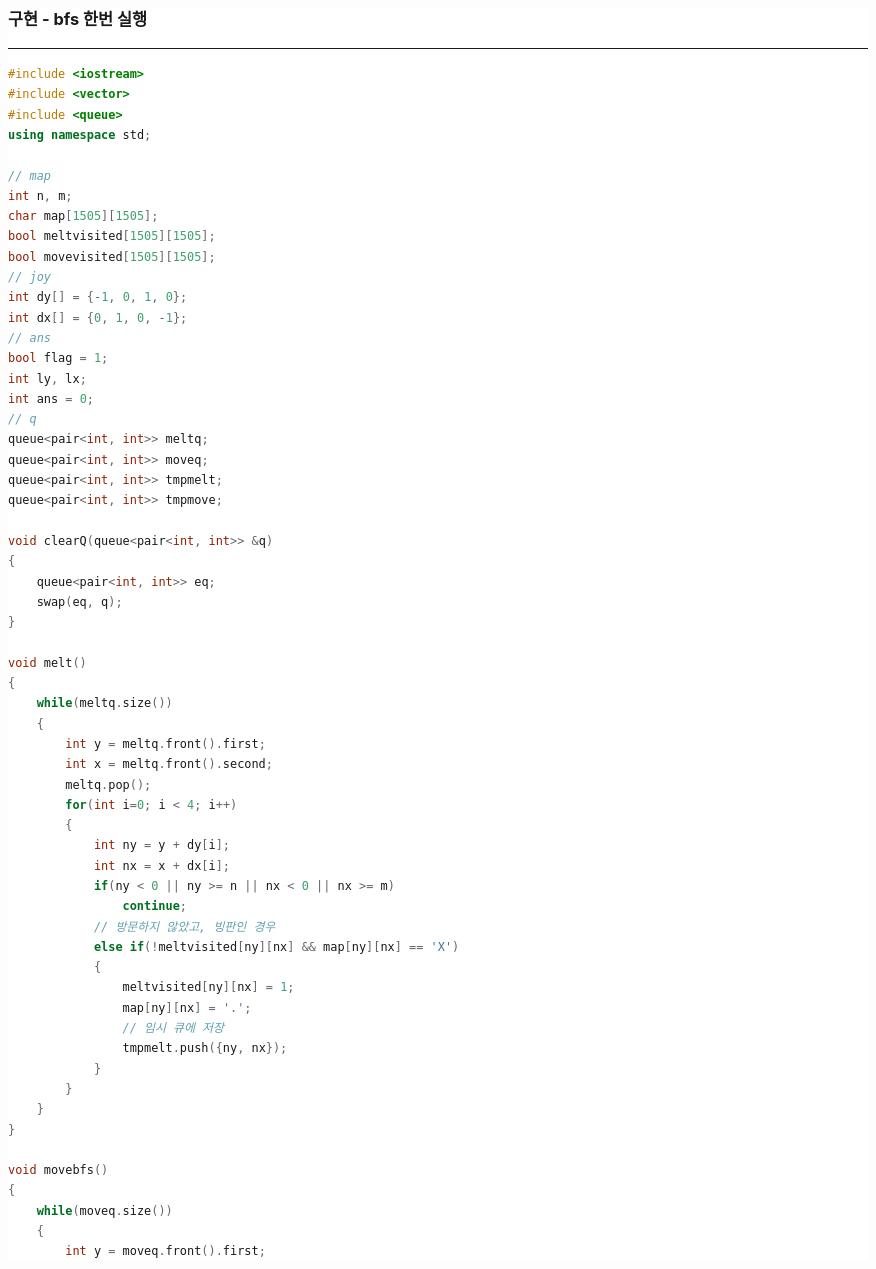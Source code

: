 ### 구현 - bfs 한번 실행

---

```cpp
#include <iostream>
#include <vector>
#include <queue>
using namespace std;

// map 
int n, m;
char map[1505][1505];
bool meltvisited[1505][1505];
bool movevisited[1505][1505];
// joy 
int dy[] = {-1, 0, 1, 0};
int dx[] = {0, 1, 0, -1};
// ans 
bool flag = 1;
int ly, lx;
int ans = 0;
// q
queue<pair<int, int>> meltq;
queue<pair<int, int>> moveq;
queue<pair<int, int>> tmpmelt;
queue<pair<int, int>> tmpmove;

void clearQ(queue<pair<int, int>> &q)
{
    queue<pair<int, int>> eq;
    swap(eq, q);
}

void melt()
{
    while(meltq.size())
    {
        int y = meltq.front().first;
        int x = meltq.front().second;
        meltq.pop();
        for(int i=0; i < 4; i++)
        {
            int ny = y + dy[i];
            int nx = x + dx[i];
            if(ny < 0 || ny >= n || nx < 0 || nx >= m)
                continue;
            // 방문하지 않았고, 빙판인 경우 
            else if(!meltvisited[ny][nx] && map[ny][nx] == 'X')
            {
                meltvisited[ny][nx] = 1;
                map[ny][nx] = '.';
                // 임시 큐에 저장 
                tmpmelt.push({ny, nx});
            }
        }
    }
}

void movebfs()
{
    while(moveq.size())
    {
        int y = moveq.front().first;
```